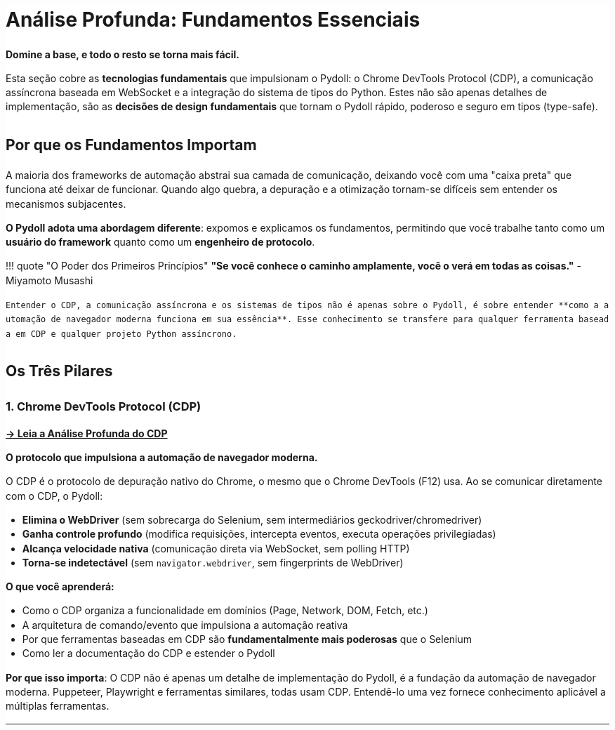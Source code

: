 # Análise Profunda: Fundamentos Essenciais

**Domine a base, e todo o resto se torna mais fácil.**

Esta seção cobre as **tecnologias fundamentais** que impulsionam o Pydoll: o Chrome DevTools Protocol (CDP), a comunicação assíncrona baseada em WebSocket e a integração do sistema de tipos do Python. Estes não são apenas detalhes de implementação, são as **decisões de design fundamentais** que tornam o Pydoll rápido, poderoso e seguro em tipos (type-safe).

## Por que os Fundamentos Importam

A maioria dos frameworks de automação abstrai sua camada de comunicação, deixando você com uma "caixa preta" que funciona até deixar de funcionar. Quando algo quebra, a depuração e a otimização tornam-se difíceis sem entender os mecanismos subjacentes.

**O Pydoll adota uma abordagem diferente**: expomos e explicamos os fundamentos, permitindo que você trabalhe tanto como um **usuário do framework** quanto como um **engenheiro de protocolo**.

!!! quote "O Poder dos Primeiros Princípios"
    **"Se você conhece o caminho amplamente, você o verá em todas as coisas."** - Miyamoto Musashi
    
    Entender o CDP, a comunicação assíncrona e os sistemas de tipos não é apenas sobre o Pydoll, é sobre entender **como a automação de navegador moderna funciona em sua essência**. Esse conhecimento se transfere para qualquer ferramenta baseada em CDP e qualquer projeto Python assíncrono.

## Os Três Pilares

### 1. Chrome DevTools Protocol (CDP)
**[→ Leia a Análise Profunda do CDP](./cdp.md)**

**O protocolo que impulsiona a automação de navegador moderna.**

O CDP é o protocolo de depuração nativo do Chrome, o mesmo que o Chrome DevTools (F12) usa. Ao se comunicar diretamente com o CDP, o Pydoll:

- **Elimina o WebDriver** (sem sobrecarga do Selenium, sem intermediários geckodriver/chromedriver)
- **Ganha controle profundo** (modifica requisições, intercepta eventos, executa operações privilegiadas)
- **Alcança velocidade nativa** (comunicação direta via WebSocket, sem polling HTTP)
- **Torna-se indetectável** (sem `navigator.webdriver`, sem fingerprints de WebDriver)

**O que você aprenderá:**

- Como o CDP organiza a funcionalidade em domínios (Page, Network, DOM, Fetch, etc.)
- A arquitetura de comando/evento que impulsiona a automação reativa
- Por que ferramentas baseadas em CDP são **fundamentalmente mais poderosas** que o Selenium
- Como ler a documentação do CDP e estender o Pydoll

**Por que isso importa**: O CDP não é apenas um detalhe de implementação do Pydoll, é a fundação da automação de navegador moderna. Puppeteer, Playwright e ferramentas similares, todas usam CDP. Entendê-lo uma vez fornece conhecimento aplicável a múltiplas ferramentas.

---
